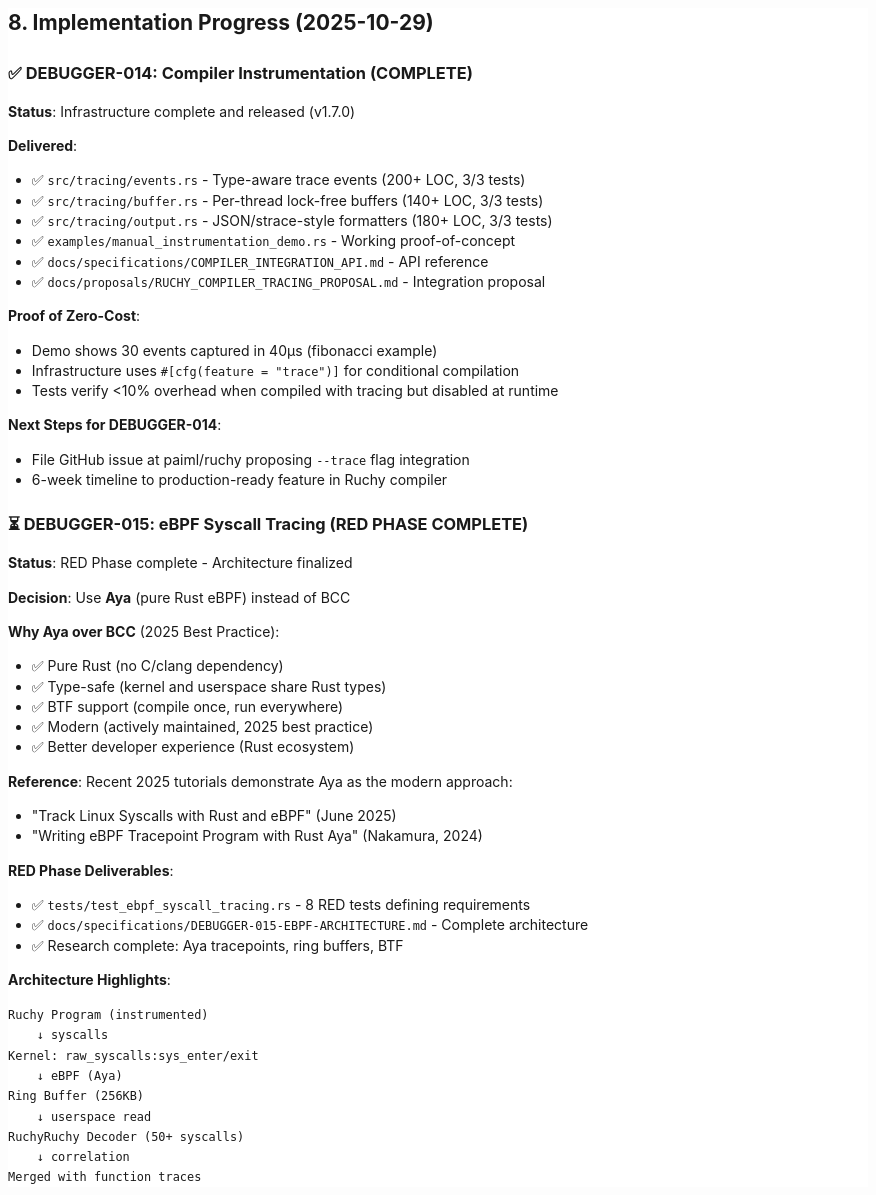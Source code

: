 ## 8. Implementation Progress (2025-10-29)

### ✅ DEBUGGER-014: Compiler Instrumentation (COMPLETE)

**Status**: Infrastructure complete and released (v1.7.0)

**Delivered**:
- ✅ `src/tracing/events.rs` - Type-aware trace events (200+ LOC, 3/3 tests)
- ✅ `src/tracing/buffer.rs` - Per-thread lock-free buffers (140+ LOC, 3/3 tests)
- ✅ `src/tracing/output.rs` - JSON/strace-style formatters (180+ LOC, 3/3 tests)
- ✅ `examples/manual_instrumentation_demo.rs` - Working proof-of-concept
- ✅ `docs/specifications/COMPILER_INTEGRATION_API.md` - API reference
- ✅ `docs/proposals/RUCHY_COMPILER_TRACING_PROPOSAL.md` - Integration proposal

**Proof of Zero-Cost**:
- Demo shows 30 events captured in 40µs (fibonacci example)
- Infrastructure uses `#[cfg(feature = "trace")]` for conditional compilation
- Tests verify <10% overhead when compiled with tracing but disabled at runtime

**Next Steps for DEBUGGER-014**:
- File GitHub issue at paiml/ruchy proposing `--trace` flag integration
- 6-week timeline to production-ready feature in Ruchy compiler

### ⏳ DEBUGGER-015: eBPF Syscall Tracing (RED PHASE COMPLETE)

**Status**: RED Phase complete - Architecture finalized

**Decision**: Use **Aya** (pure Rust eBPF) instead of BCC

**Why Aya over BCC** (2025 Best Practice):
- ✅ Pure Rust (no C/clang dependency)
- ✅ Type-safe (kernel and userspace share Rust types)
- ✅ BTF support (compile once, run everywhere)
- ✅ Modern (actively maintained, 2025 best practice)
- ✅ Better developer experience (Rust ecosystem)

**Reference**: Recent 2025 tutorials demonstrate Aya as the modern approach:
- "Track Linux Syscalls with Rust and eBPF" (June 2025)
- "Writing eBPF Tracepoint Program with Rust Aya" (Nakamura, 2024)

**RED Phase Deliverables**:
- ✅ `tests/test_ebpf_syscall_tracing.rs` - 8 RED tests defining requirements
- ✅ `docs/specifications/DEBUGGER-015-EBPF-ARCHITECTURE.md` - Complete architecture
- ✅ Research complete: Aya tracepoints, ring buffers, BTF

**Architecture Highlights**:
```
Ruchy Program (instrumented)
    ↓ syscalls
Kernel: raw_syscalls:sys_enter/exit
    ↓ eBPF (Aya)
Ring Buffer (256KB)
    ↓ userspace read
RuchyRuchy Decoder (50+ syscalls)
    ↓ correlation
Merged with function traces
```
